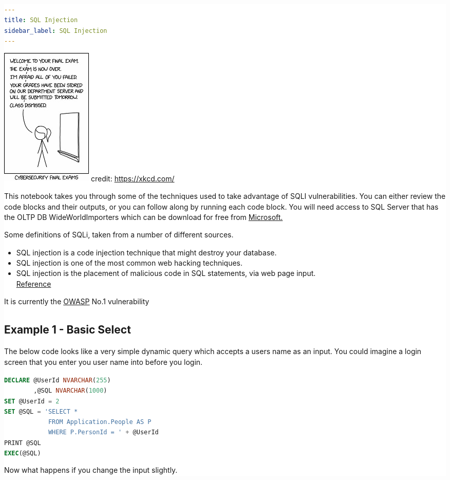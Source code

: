 ```yaml
---
title: SQL Injection
sidebar_label: SQL Injection
---
```

 
![DROP TABLE](sqljoke.jpg)
credit: https://xkcd.com/


This notebook takes you through some of the techniques used to take advantage of SQLI vulnerabilities. You can either review the code blocks and their outputs, or you can follow along by running each code block. You will need access to SQL Server that has the OLTP DB WideWorldImporters which can be download for free from [Microsoft.](https://docs.microsoft.com/en-us/sql/samples/wide-world-importers-oltp-install-configure?view=sql-server-ver15)

Some definitions of SQLi, taken from a number of different sources. 
- SQL injection is a code injection technique that might destroy your database.
- SQL injection is one of the most common web hacking techniques.
- SQL injection is the placement of malicious code in SQL statements, via web page input. <br/>
[Reference](https://www.w3schools.com/sql/sql_injection.asp) <br/>

It is currently the [OWASP](https://appcheck-ng.com/appcheck-vs-owasp-top-10/?gclid=Cj0KCQjwtsv7BRCmARIsANu-CQdJq-3ASHZFM59JI9RxhvRA0stiRwlGaPrpWKtJNXfb4FmrqLIFJuoaAn6IEALw_wcB) No.1 vulnerability

## Example 1 - Basic Select
The below code looks like a very simple dynamic query which accepts a users name as an input. You could imagine a login screen that you enter you user name into before you login. 

```SQL
DECLARE @UserId NVARCHAR(255)
		,@SQL NVARCHAR(1000)
SET @UserId = 2
SET @SQL = 'SELECT * 
			FROM Application.People AS P
			WHERE P.PersonId = ' + @UserId
PRINT @SQL
EXEC(@SQL)
```
Now what happens if you change the input slightly.
